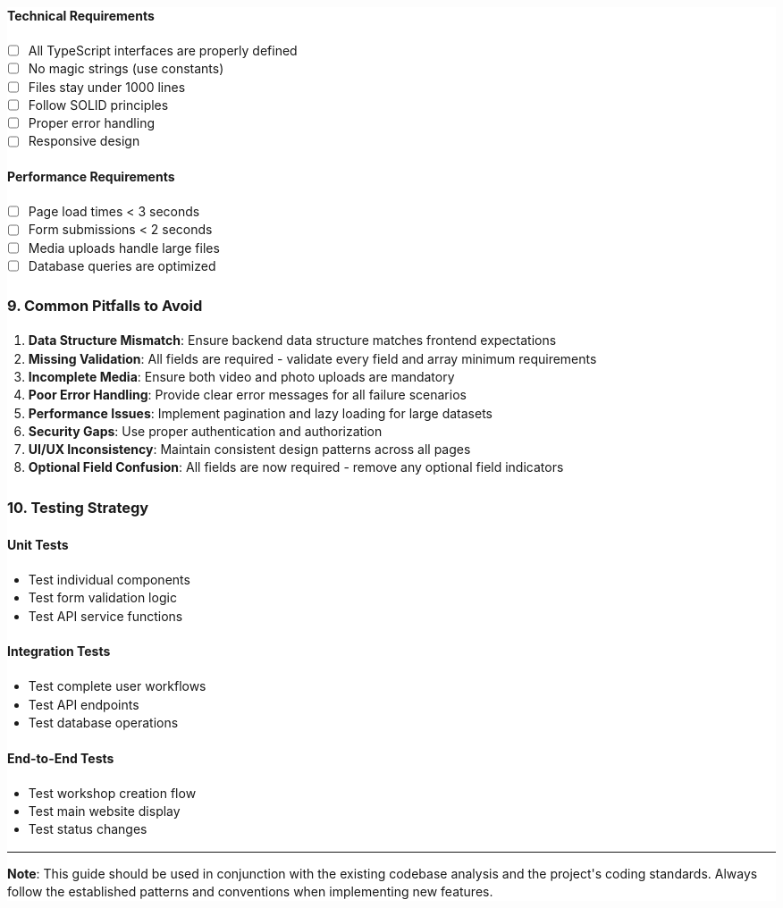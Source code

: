 #### Technical Requirements
- [ ] All TypeScript interfaces are properly defined
- [ ] No magic strings (use constants)
- [ ] Files stay under 1000 lines
- [ ] Follow SOLID principles
- [ ] Proper error handling
- [ ] Responsive design

#### Performance Requirements
- [ ] Page load times < 3 seconds
- [ ] Form submissions < 2 seconds
- [ ] Media uploads handle large files
- [ ] Database queries are optimized

### 9. Common Pitfalls to Avoid

1. **Data Structure Mismatch**: Ensure backend data structure matches frontend expectations
2. **Missing Validation**: All fields are required - validate every field and array minimum requirements
3. **Incomplete Media**: Ensure both video and photo uploads are mandatory
4. **Poor Error Handling**: Provide clear error messages for all failure scenarios
5. **Performance Issues**: Implement pagination and lazy loading for large datasets
6. **Security Gaps**: Use proper authentication and authorization
7. **UI/UX Inconsistency**: Maintain consistent design patterns across all pages
8. **Optional Field Confusion**: All fields are now required - remove any optional field indicators

### 10. Testing Strategy

#### Unit Tests
- Test individual components
- Test form validation logic
- Test API service functions

#### Integration Tests
- Test complete user workflows
- Test API endpoints
- Test database operations

#### End-to-End Tests
- Test workshop creation flow
- Test main website display
- Test status changes

---

**Note**: This guide should be used in conjunction with the existing codebase analysis and the project's coding standards. Always follow the established patterns and conventions when implementing new features.
